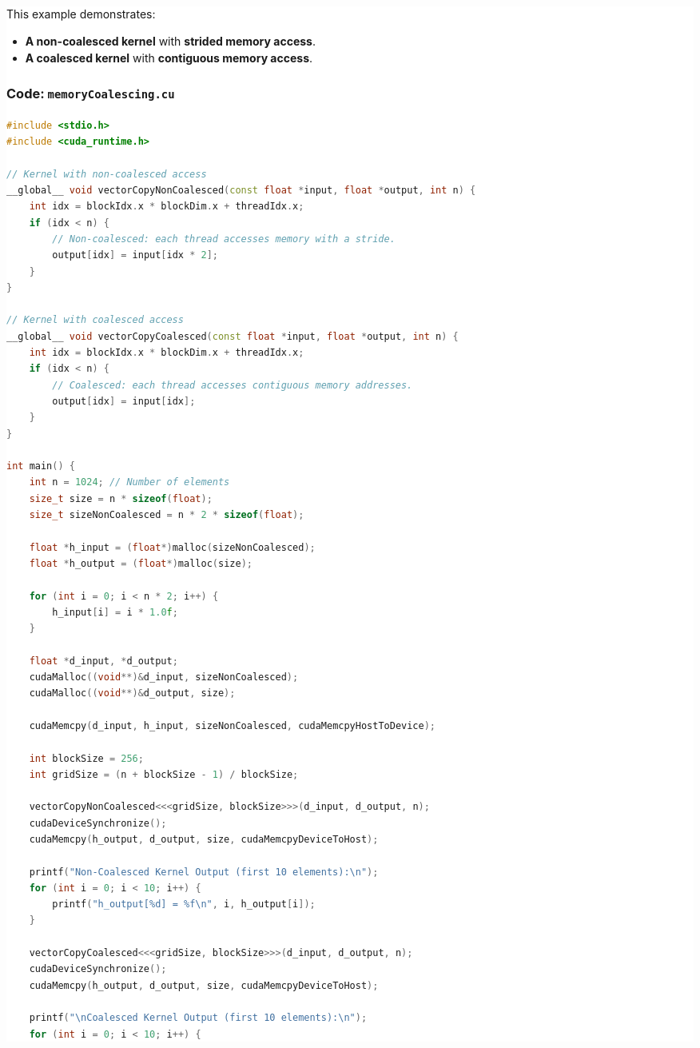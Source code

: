 This example demonstrates:
- **A non-coalesced kernel** with **strided memory access**.
- **A coalesced kernel** with **contiguous memory access**.

### **Code: `memoryCoalescing.cu`**

```cpp
#include <stdio.h>
#include <cuda_runtime.h>

// Kernel with non-coalesced access
__global__ void vectorCopyNonCoalesced(const float *input, float *output, int n) {
    int idx = blockIdx.x * blockDim.x + threadIdx.x;
    if (idx < n) {
        // Non-coalesced: each thread accesses memory with a stride.
        output[idx] = input[idx * 2];
    }
}

// Kernel with coalesced access
__global__ void vectorCopyCoalesced(const float *input, float *output, int n) {
    int idx = blockIdx.x * blockDim.x + threadIdx.x;
    if (idx < n) {
        // Coalesced: each thread accesses contiguous memory addresses.
        output[idx] = input[idx];
    }
}

int main() {
    int n = 1024; // Number of elements
    size_t size = n * sizeof(float);
    size_t sizeNonCoalesced = n * 2 * sizeof(float);

    float *h_input = (float*)malloc(sizeNonCoalesced);
    float *h_output = (float*)malloc(size);

    for (int i = 0; i < n * 2; i++) {
        h_input[i] = i * 1.0f;
    }

    float *d_input, *d_output;
    cudaMalloc((void**)&d_input, sizeNonCoalesced);
    cudaMalloc((void**)&d_output, size);

    cudaMemcpy(d_input, h_input, sizeNonCoalesced, cudaMemcpyHostToDevice);

    int blockSize = 256;
    int gridSize = (n + blockSize - 1) / blockSize;

    vectorCopyNonCoalesced<<<gridSize, blockSize>>>(d_input, d_output, n);
    cudaDeviceSynchronize();
    cudaMemcpy(h_output, d_output, size, cudaMemcpyDeviceToHost);

    printf("Non-Coalesced Kernel Output (first 10 elements):\n");
    for (int i = 0; i < 10; i++) {
        printf("h_output[%d] = %f\n", i, h_output[i]);
    }

    vectorCopyCoalesced<<<gridSize, blockSize>>>(d_input, d_output, n);
    cudaDeviceSynchronize();
    cudaMemcpy(h_output, d_output, size, cudaMemcpyDeviceToHost);

    printf("\nCoalesced Kernel Output (first 10 elements):\n");
    for (int i = 0; i < 10; i++) {
```